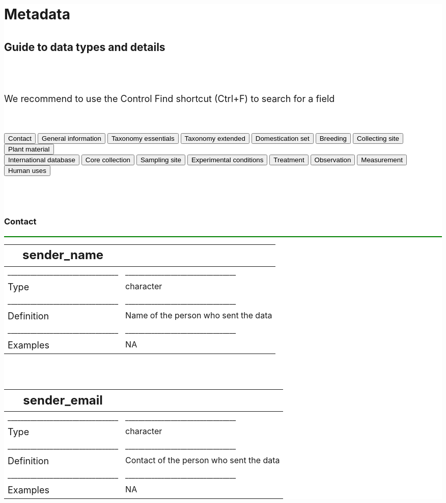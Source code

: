 # Metadata

## Guide to data types and details

<br><br/>

<font size ="4">We recommend to use the Control Find shortcut (Ctrl+F) to search for a field</font>

<br><br/>
<button onclick="window.scrollTo(0, 435)">Contact</button>
<button onclick="window.scrollTo(0, 1780)">General information</button>
<button onclick="window.scrollTo(0, 4035)">Taxonomy essentials</button>
<button onclick="window.scrollTo(0, 8005)">Taxonomy extended</button>
<button onclick="window.scrollTo(0, 9900)">Domestication set</button>
<button onclick="window.scrollTo(0, 12260)">Breeding</button>
<button onclick="window.scrollTo(0, 13190)">Collecting site</button>
<button onclick="window.scrollTo(0, 15330)">Plant material</button>  
<button onclick="window.scrollTo(0, 15800)">International database</button>
<button onclick="window.scrollTo(0, 17150)">Core collection</button>
<button onclick="window.scrollTo(0, 17850)">Sampling site</button>
<button onclick="window.scrollTo(0, 19395)">Experimental conditions</button>
<button onclick="window.scrollTo(0, 23835)">Treatment</button>
<button onclick="window.scrollTo(0, 24850)">Observation</button>
<button onclick="window.scrollTo(0, 26920)">Measurement</button>
<button onclick="window.scrollTo(0, 28980)">Human uses</button>


<br><br/>

### Contact
<hr style="height:2px;color:green;background-color:green">

| <font size ="5">sender_name        |                                    |
| -----------------------------------| ---------------------------------- |
| __________________________________ | __________________________________ | 
| <font size ="4">Type</font>        | <font size ="3">character</font>   |
| __________________________________ | __________________________________ | 
| <font size ="4">Definition</font>  | <font size ="3">Name of the person who sent the data</font>      |
| __________________________________ | __________________________________ | 
| <font size ="4">Examples</font>    | <font size ="3">NA</font>        |

<br><br/>

| <font size ="5">sender_email   |                                    |
| -----------------------------------| ---------------------------------- |
| __________________________________ | __________________________________ | 
| <font size ="4">Type</font>        | <font size ="3">character</font>   |
| __________________________________ | __________________________________ | 
| <font size ="4">Definition</font>  | <font size ="3">Contact of the person who sent the data</font>      |
| __________________________________ | __________________________________ | 
| <font size ="4">Examples</font>    | <font size ="3">NA</font>        |
